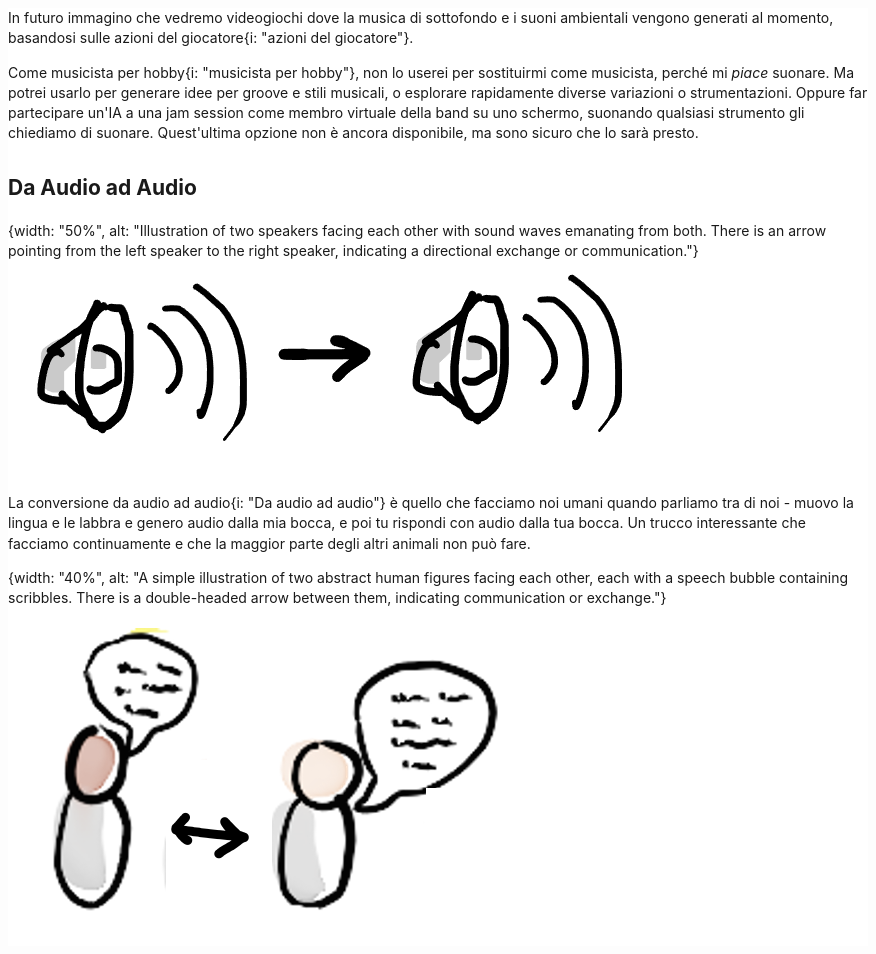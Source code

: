 In futuro immagino che vedremo videogiochi dove la musica di sottofondo e i suoni ambientali vengono generati al momento, basandosi sulle azioni del giocatore{i: "azioni del giocatore"}.

Come musicista per hobby{i: "musicista per hobby"}, non lo userei per sostituirmi come musicista, perché mi _piace_ suonare. Ma potrei usarlo per generare idee per groove e stili musicali, o esplorare rapidamente diverse variazioni o strumentazioni. Oppure far partecipare un'IA a una jam session come membro virtuale della band su uno schermo, suonando qualsiasi strumento gli chiediamo di suonare. Quest'ultima opzione non è ancora disponibile, ma sono sicuro che lo sarà presto.

## Da Audio ad Audio

{width: "50%", alt: "Illustration of two speakers facing each other with sound waves emanating from both. There is an arrow pointing from the left speaker to the right speaker, indicating a directional exchange or communication."}
![](resources/070-audio-to-audio.png)

La conversione da audio ad audio{i: "Da audio ad audio"} è quello che facciamo noi umani quando parliamo tra di noi - muovo la lingua e le labbra e genero audio dalla mia bocca, e poi tu rispondi con audio dalla tua bocca. Un trucco interessante che facciamo continuamente e che la maggior parte degli altri animali non può fare.

{width: "40%", alt: "A simple illustration of two abstract human figures facing each other, each with a speech bubble containing scribbles. There is a double-headed arrow between them, indicating communication or exchange."}
![](resources/070-voice-to-voice.png)
